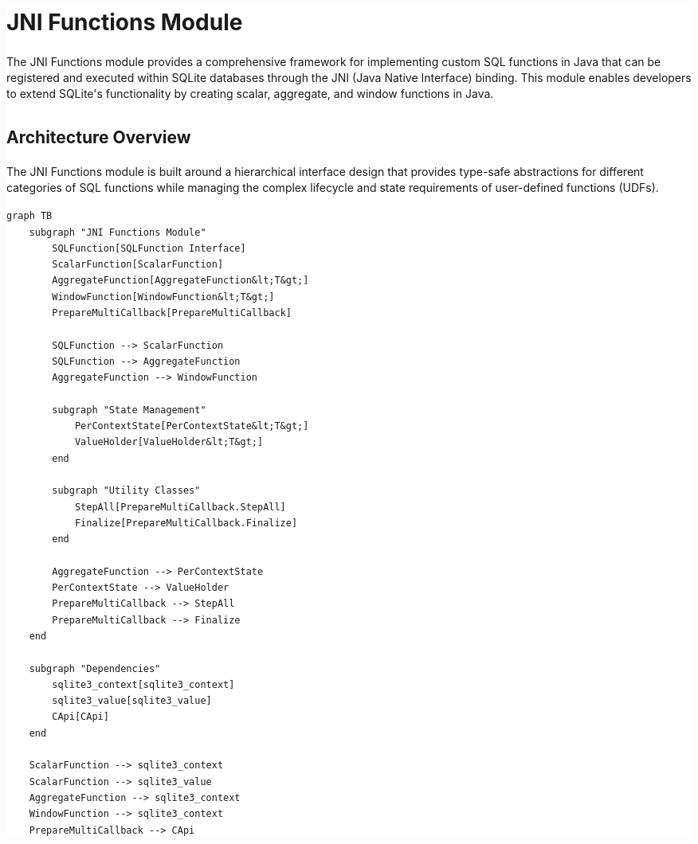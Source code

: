 # JNI Functions Module

The JNI Functions module provides a comprehensive framework for implementing custom SQL functions in Java that can be registered and executed within SQLite databases through the JNI (Java Native Interface) binding. This module enables developers to extend SQLite's functionality by creating scalar, aggregate, and window functions in Java.

## Architecture Overview

The JNI Functions module is built around a hierarchical interface design that provides type-safe abstractions for different categories of SQL functions while managing the complex lifecycle and state requirements of user-defined functions (UDFs).

```mermaid
graph TB
    subgraph "JNI Functions Module"
        SQLFunction[SQLFunction Interface]
        ScalarFunction[ScalarFunction]
        AggregateFunction[AggregateFunction&lt;T&gt;]
        WindowFunction[WindowFunction&lt;T&gt;]
        PrepareMultiCallback[PrepareMultiCallback]
        
        SQLFunction --> ScalarFunction
        SQLFunction --> AggregateFunction
        AggregateFunction --> WindowFunction
        
        subgraph "State Management"
            PerContextState[PerContextState&lt;T&gt;]
            ValueHolder[ValueHolder&lt;T&gt;]
        end
        
        subgraph "Utility Classes"
            StepAll[PrepareMultiCallback.StepAll]
            Finalize[PrepareMultiCallback.Finalize]
        end
        
        AggregateFunction --> PerContextState
        PerContextState --> ValueHolder
        PrepareMultiCallback --> StepAll
        PrepareMultiCallback --> Finalize
    end
    
    subgraph "Dependencies"
        sqlite3_context[sqlite3_context]
        sqlite3_value[sqlite3_value]
        CApi[CApi]
    end
    
    ScalarFunction --> sqlite3_context
    ScalarFunction --> sqlite3_value
    AggregateFunction --> sqlite3_context
    WindowFunction --> sqlite3_context
    PrepareMultiCallback --> CApi
```
